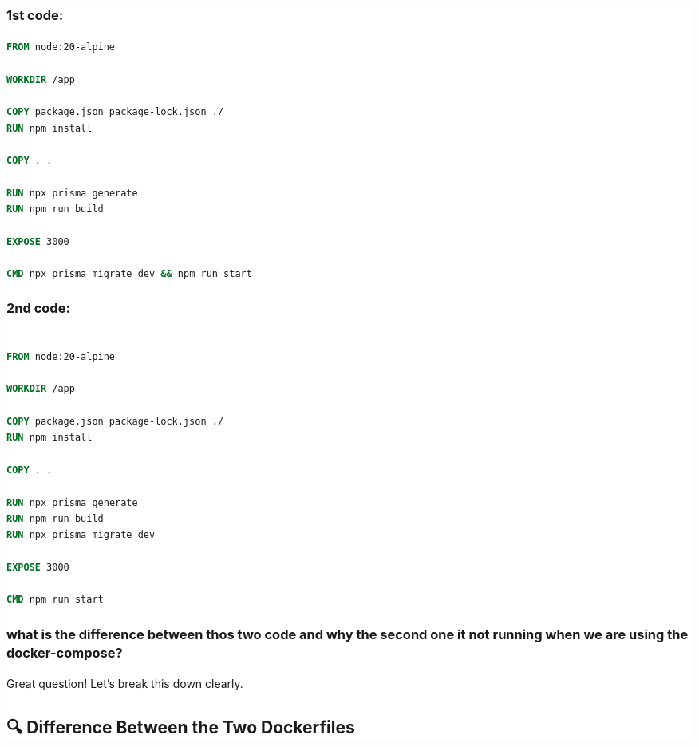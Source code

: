 ### 1st code:

```dockerfile
FROM node:20-alpine

WORKDIR /app

COPY package.json package-lock.json ./
RUN npm install

COPY . .

RUN npx prisma generate
RUN npm run build

EXPOSE 3000

CMD npx prisma migrate dev && npm run start
```


### 2nd code:

```dockerfile

FROM node:20-alpine

WORKDIR /app

COPY package.json package-lock.json ./
RUN npm install

COPY . .

RUN npx prisma generate
RUN npm run build
RUN npx prisma migrate dev

EXPOSE 3000

CMD npm run start
```


### what is the difference between thos two code and why the second one it not running when we are using the docker-compose?


Great question! Let’s break this down clearly.


## 🔍 Difference Between the Two Dockerfiles
